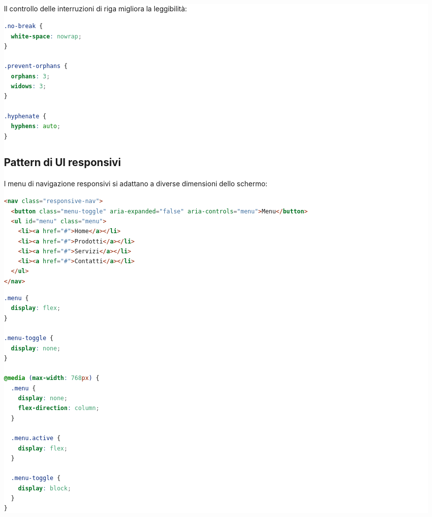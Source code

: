 Il controllo delle interruzioni di riga migliora la leggibilità:

```css
.no-break {
  white-space: nowrap;
}

.prevent-orphans {
  orphans: 3;
  widows: 3;
}

.hyphenate {
  hyphens: auto;
}
```

## Pattern di UI responsivi

I menu di navigazione responsivi si adattano a diverse dimensioni dello schermo:

```html
<nav class="responsive-nav">
  <button class="menu-toggle" aria-expanded="false" aria-controls="menu">Menu</button>
  <ul id="menu" class="menu">
    <li><a href="#">Home</a></li>
    <li><a href="#">Prodotti</a></li>
    <li><a href="#">Servizi</a></li>
    <li><a href="#">Contatti</a></li>
  </ul>
</nav>
```

```css
.menu {
  display: flex;
}

.menu-toggle {
  display: none;
}

@media (max-width: 768px) {
  .menu {
    display: none;
    flex-direction: column;
  }
  
  .menu.active {
    display: flex;
  }
  
  .menu-toggle {
    display: block;
  }
}
```
